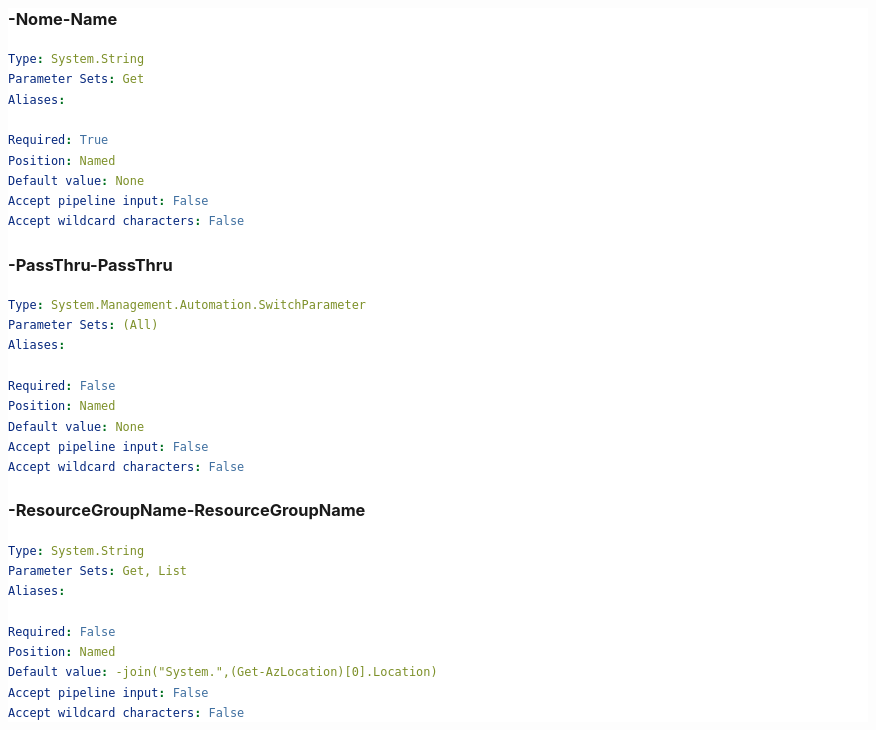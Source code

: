 ### <span data-ttu-id="b0d4e-119">-Nome</span><span class="sxs-lookup"><span data-stu-id="b0d4e-119">-Name</span></span>


```yaml
Type: System.String
Parameter Sets: Get
Aliases:

Required: True
Position: Named
Default value: None
Accept pipeline input: False
Accept wildcard characters: False

```

### <span data-ttu-id="b0d4e-120">-PassThru</span><span class="sxs-lookup"><span data-stu-id="b0d4e-120">-PassThru</span></span>


```yaml
Type: System.Management.Automation.SwitchParameter
Parameter Sets: (All)
Aliases:

Required: False
Position: Named
Default value: None
Accept pipeline input: False
Accept wildcard characters: False

```

### <span data-ttu-id="b0d4e-121">-ResourceGroupName</span><span class="sxs-lookup"><span data-stu-id="b0d4e-121">-ResourceGroupName</span></span>


```yaml
Type: System.String
Parameter Sets: Get, List
Aliases:

Required: False
Position: Named
Default value: -join("System.",(Get-AzLocation)[0].Location)
Accept pipeline input: False
Accept wildcard characters: False

```

